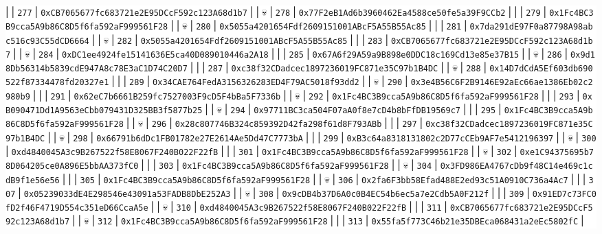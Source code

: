 |  | `277` | `0xCB7065677fc683721e2E95DCcF592c123A68d1b7` |
| 💀 | `278` | `0x77F2eB1Ad6b3960462Ea4588ce50fe5a39F9CCb2` |
|  | `279` | `0x1Fc4BC3B9cca5A9b86C8D5f6fa592aF999561F28` |
| 💀 | `280` | `0x5055a4201654Fdf2609151001ABcF5A55B55Ac85` |
|  | `281` | `0x7da291dE97F0a87798A98abc516c93C55dCD6664` |
| 💀 | `282` | `0x5055a4201654Fdf2609151001ABcF5A55B55Ac85` |
|  | `283` | `0xCB7065677fc683721e2E95DCcF592c123A68d1b7` |
| 💀 | `284` | `0xDC1ee4924fe15141636E5ca40D089010446a2A18` |
|  | `285` | `0x67A6f29A59a9B898e0DDC18c169Cd13e85e37B15` |
| 💀 | `286` | `0x9d18Db56314b5839cdE947A8c78E3aC1D74C20D7` |
|  | `287` | `0xc38f32CDadcec1897236019FC871e35C97b1B4DC` |
| 💀 | `288` | `0x14D7dCdA5Ef603db690522f87334478fd20327e1` |
|  | `289` | `0x34CAE764FedA3156326283ED4F79AC5018f93dd2` |
| 💀 | `290` | `0x3e4B56C6F2B9146E92aEc66ae1386Eb02c2980b9` |
|  | `291` | `0x62eC7b6661B259fc7527003F9cD5F4bBa5F7336b` |
| 💀 | `292` | `0x1Fc4BC3B9cca5A9b86C8D5f6fa592aF999561F28` |
|  | `293` | `0xB090471Dd1A9563eCbb079431D325BB3f5877b25` |
| 💀 | `294` | `0x97711BC3ca504F07aA0f8e7cD4b8bFfDB19569c7` |
|  | `295` | `0x1Fc4BC3B9cca5A9b86C8D5f6fa592aF999561F28` |
| 💀 | `296` | `0x28c807746B324c859392D42fa298f61d8F793ABb` |
|  | `297` | `0xc38f32CDadcec1897236019FC871e35C97b1B4DC` |
| 💀 | `298` | `0x66791b6dDc1FB01782e27E2614Ae5Dd47C7773bA` |
|  | `299` | `0xB3c64a8318131802c2D77cCEb9AF7e5412196397` |
| 💀 | `300` | `0xd4840045A3c9B267522f58E8067F240B022F22fB` |
|  | `301` | `0x1Fc4BC3B9cca5A9b86C8D5f6fa592aF999561F28` |
| 💀 | `302` | `0xe1C94375695b78D064205ce0A896E5bbAA373fC0` |
|  | `303` | `0x1Fc4BC3B9cca5A9b86C8D5f6fa592aF999561F28` |
| 💀 | `304` | `0x3FD986EA4767cDb9f48C14e469c1cdB9f1e56e56` |
|  | `305` | `0x1Fc4BC3B9cca5A9b86C8D5f6fa592aF999561F28` |
| 💀 | `306` | `0x2fa6F3bb58Efad488E2ed93c51A0910C736a4Ac7` |
|  | `307` | `0x05239033dE4E298546e43091a53FADB8DbE252A3` |
| 💀 | `308` | `0x9cDB4b37D6A0c0B4EC54b6ec5a7e2Cdb5A0F212f` |
|  | `309` | `0x91ED7c73FC0fD2f46F4719D554c351eD66CcaA5e` |
| 💀 | `310` | `0xd4840045A3c9B267522f58E8067F240B022F22fB` |
|  | `311` | `0xCB7065677fc683721e2E95DCcF592c123A68d1b7` |
| 💀 | `312` | `0x1Fc4BC3B9cca5A9b86C8D5f6fa592aF999561F28` |
|  | `313` | `0x55fa5f773C46b21e35DBEca068431a2eEc5802fC` |